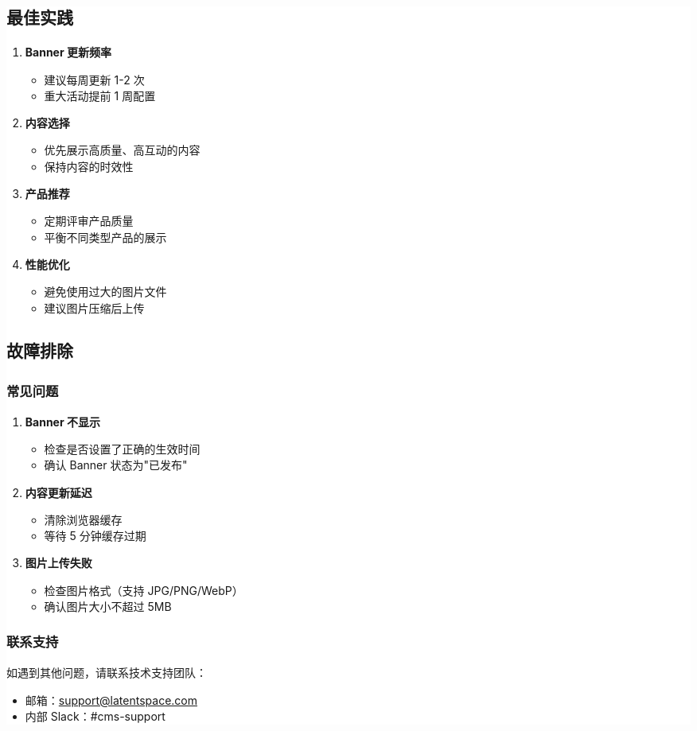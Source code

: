 ## 最佳实践

1. **Banner 更新频率**
   - 建议每周更新 1-2 次
   - 重大活动提前 1 周配置

2. **内容选择**
   - 优先展示高质量、高互动的内容
   - 保持内容的时效性

3. **产品推荐**
   - 定期评审产品质量
   - 平衡不同类型产品的展示

4. **性能优化**
   - 避免使用过大的图片文件
   - 建议图片压缩后上传

## 故障排除

### 常见问题

1. **Banner 不显示**
   - 检查是否设置了正确的生效时间
   - 确认 Banner 状态为"已发布"

2. **内容更新延迟**
   - 清除浏览器缓存
   - 等待 5 分钟缓存过期

3. **图片上传失败**
   - 检查图片格式（支持 JPG/PNG/WebP）
   - 确认图片大小不超过 5MB

### 联系支持

如遇到其他问题，请联系技术支持团队：
- 邮箱：support@latentspace.com
- 内部 Slack：#cms-support